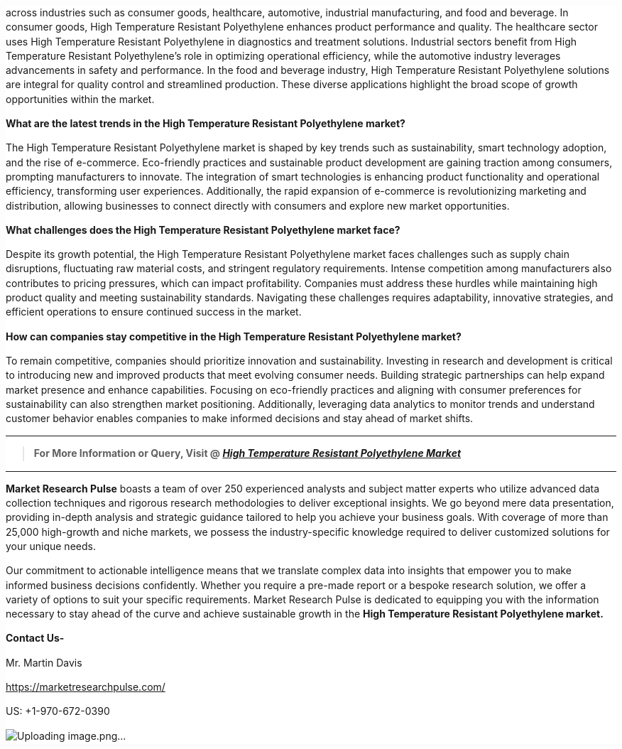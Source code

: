 across industries such as consumer goods, healthcare, automotive, industrial manufacturing, and food and beverage. In consumer goods, High Temperature Resistant Polyethylene enhances product performance and quality. The healthcare sector uses High Temperature Resistant Polyethylene in diagnostics and treatment solutions. Industrial sectors benefit from High Temperature Resistant Polyethylene&rsquo;s role in optimizing operational efficiency, while the automotive industry leverages advancements in safety and performance. In the food and beverage industry, High Temperature Resistant Polyethylene solutions are integral for quality control and streamlined production. These diverse applications highlight the broad scope of growth opportunities within the market.</p><p><strong>What are the latest trends in the High Temperature Resistant Polyethylene market?</strong></p><p>The High Temperature Resistant Polyethylene market is shaped by key trends such as sustainability, smart technology adoption, and the rise of e-commerce. Eco-friendly practices and sustainable product development are gaining traction among consumers, prompting manufacturers to innovate. The integration of smart technologies is enhancing product functionality and operational efficiency, transforming user experiences. Additionally, the rapid expansion of e-commerce is revolutionizing marketing and distribution, allowing businesses to connect directly with consumers and explore new market opportunities.</p><p><strong>What challenges does the High Temperature Resistant Polyethylene market face?</strong></p><p>Despite its growth potential, the High Temperature Resistant Polyethylene market faces challenges such as supply chain disruptions, fluctuating raw material costs, and stringent regulatory requirements. Intense competition among manufacturers also contributes to pricing pressures, which can impact profitability. Companies must address these hurdles while maintaining high product quality and meeting sustainability standards. Navigating these challenges requires adaptability, innovative strategies, and efficient operations to ensure continued success in the market.</p><p><strong>How can companies stay competitive in the High Temperature Resistant Polyethylene market?</strong></p><p>To remain competitive, companies should prioritize innovation and sustainability. Investing in research and development is critical to introducing new and improved products that meet evolving consumer needs. Building strategic partnerships can help expand market presence and enhance capabilities. Focusing on eco-friendly practices and aligning with consumer preferences for sustainability can also strengthen market positioning. Additionally, leveraging data analytics to monitor trends and understand customer behavior enables companies to make informed decisions and stay ahead of market shifts.</p><hr /><blockquote><p><strong>For More Information or Query, Visit @&nbsp;<em><a href="https://marketresearchpulse.com/report/140681/high-temperature-resistant-polyethylene-market?utm_source=Linkedin&utm_medium=0116">High Temperature Resistant Polyethylene Market</a></em></strong></p></blockquote><hr /><p><strong>Market Research Pulse</strong> boasts a team of over 250 experienced analysts and subject matter experts who utilize advanced data collection techniques and rigorous research methodologies to deliver exceptional insights. We go beyond mere data presentation, providing in-depth analysis and strategic guidance tailored to help you achieve your business goals. With coverage of more than 25,000 high-growth and niche markets, we possess the industry-specific knowledge required to deliver customized solutions for your unique needs.</p><p>Our commitment to actionable intelligence means that we translate complex data into insights that empower you to make informed business decisions confidently. Whether you require a pre-made report or a bespoke research solution, we offer a variety of options to suit your specific requirements. Market Research Pulse is dedicated to equipping you with the information necessary to stay ahead of the curve and achieve sustainable growth in the <strong>High Temperature Resistant Polyethylene market.</strong></p><p><strong>Contact Us-</strong></p><p>Mr. Martin Davis</p><p>https://marketresearchpulse.com/</p><p>US: +1-970-672-0390</p>
![Uploading image.png…]()
